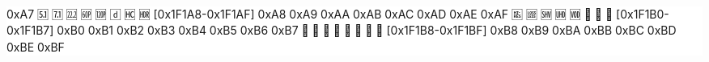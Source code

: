 <th>0xA7</th>
</tr>
<tr>
<td>🆠</td>
<td>🆡</td>
<td>🆢</td>
<td>🆣</td>
<td>🆤</td>
<td>🆥</td>
<td>🆦</td>
<td>🆧</td>
</tr>
<tr><th colspan="8">[0x1F1A8-0x1F1AF]</th></tr>
<tr>
<th>0xA8</th>
<th>0xA9</th>
<th>0xAA</th>
<th>0xAB</th>
<th>0xAC</th>
<th>0xAD</th>
<th>0xAE</th>
<th>0xAF</th>
</tr>
<tr>
<td>🆨</td>
<td>🆩</td>
<td>🆪</td>
<td>🆫</td>
<td>🆬</td>
<td>🆭</td>
<td>🆮</td>
<td>🆯</td>
</tr>
<tr><th colspan="8">[0x1F1B0-0x1F1B7]</th></tr>
<tr>
<th>0xB0</th>
<th>0xB1</th>
<th>0xB2</th>
<th>0xB3</th>
<th>0xB4</th>
<th>0xB5</th>
<th>0xB6</th>
<th>0xB7</th>
</tr>
<tr>
<td>🆰</td>
<td>🆱</td>
<td>🆲</td>
<td>🆳</td>
<td>🆴</td>
<td>🆵</td>
<td>🆶</td>
<td>🆷</td>
</tr>
<tr><th colspan="8">[0x1F1B8-0x1F1BF]</th></tr>
<tr>
<th>0xB8</th>
<th>0xB9</th>
<th>0xBA</th>
<th>0xBB</th>
<th>0xBC</th>
<th>0xBD</th>
<th>0xBE</th>
<th>0xBF</th>